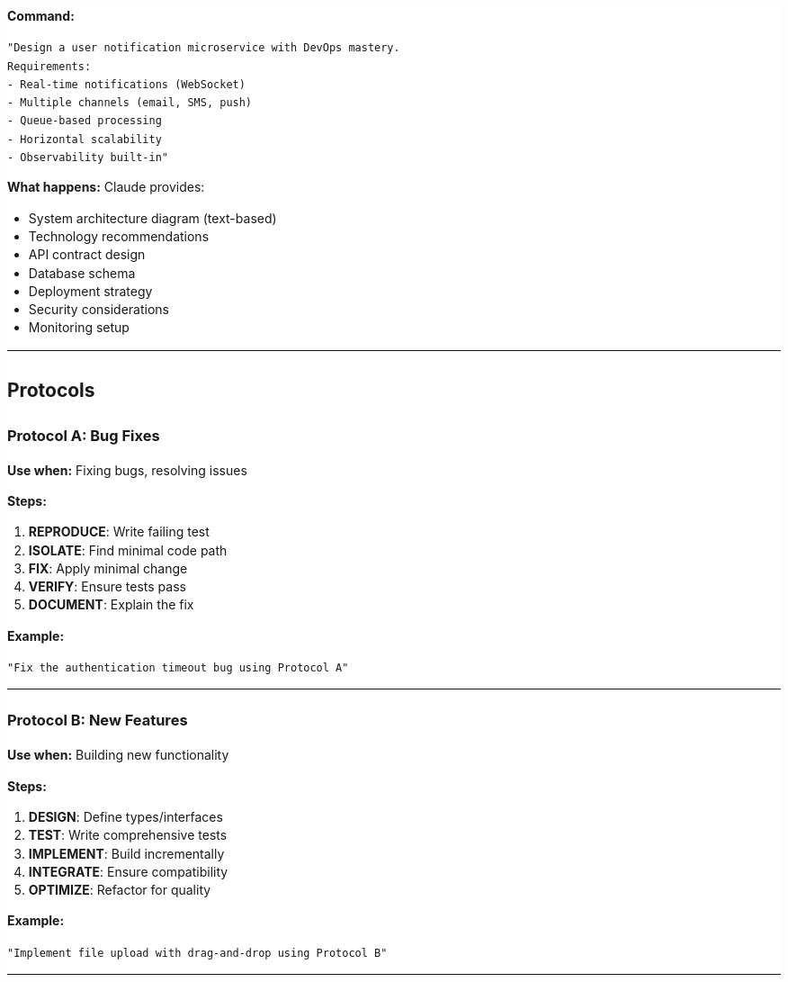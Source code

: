 **Command:**
```
"Design a user notification microservice with DevOps mastery.
Requirements:
- Real-time notifications (WebSocket)
- Multiple channels (email, SMS, push)
- Queue-based processing
- Horizontal scalability
- Observability built-in"
```

**What happens:**
Claude provides:
- System architecture diagram (text-based)
- Technology recommendations
- API contract design
- Database schema
- Deployment strategy
- Security considerations
- Monitoring setup

---

## Protocols

### Protocol A: Bug Fixes
**Use when:** Fixing bugs, resolving issues

**Steps:**
1. **REPRODUCE**: Write failing test
2. **ISOLATE**: Find minimal code path
3. **FIX**: Apply minimal change
4. **VERIFY**: Ensure tests pass
5. **DOCUMENT**: Explain the fix

**Example:**
```
"Fix the authentication timeout bug using Protocol A"
```

---

### Protocol B: New Features
**Use when:** Building new functionality

**Steps:**
1. **DESIGN**: Define types/interfaces
2. **TEST**: Write comprehensive tests
3. **IMPLEMENT**: Build incrementally
4. **INTEGRATE**: Ensure compatibility
5. **OPTIMIZE**: Refactor for quality

**Example:**
```
"Implement file upload with drag-and-drop using Protocol B"
```

---
